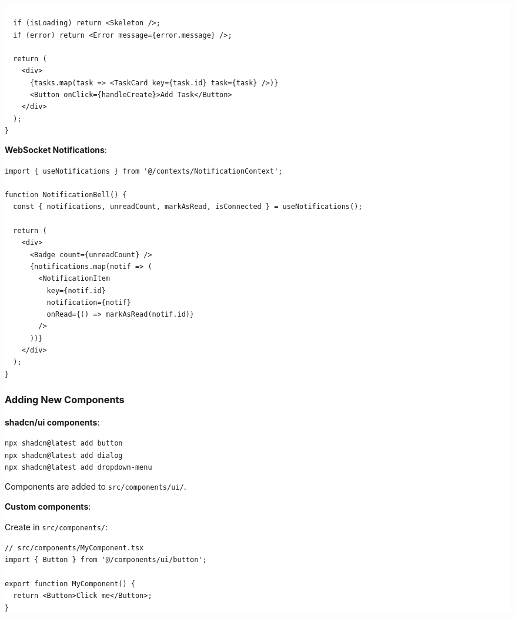 ```tsx

  if (isLoading) return <Skeleton />;
  if (error) return <Error message={error.message} />;

  return (
    <div>
      {tasks.map(task => <TaskCard key={task.id} task={task} />)}
      <Button onClick={handleCreate}>Add Task</Button>
    </div>
  );
}
```

**WebSocket Notifications**:

```tsx
import { useNotifications } from '@/contexts/NotificationContext';

function NotificationBell() {
  const { notifications, unreadCount, markAsRead, isConnected } = useNotifications();

  return (
    <div>
      <Badge count={unreadCount} />
      {notifications.map(notif => (
        <NotificationItem
          key={notif.id}
          notification={notif}
          onRead={() => markAsRead(notif.id)}
        />
      ))}
    </div>
  );
}
```

### Adding New Components

**shadcn/ui components**:

```bash
npx shadcn@latest add button
npx shadcn@latest add dialog
npx shadcn@latest add dropdown-menu
```

Components are added to `src/components/ui/`.

**Custom components**:

Create in `src/components/`:

```tsx
// src/components/MyComponent.tsx
import { Button } from '@/components/ui/button';

export function MyComponent() {
  return <Button>Click me</Button>;
}
```
